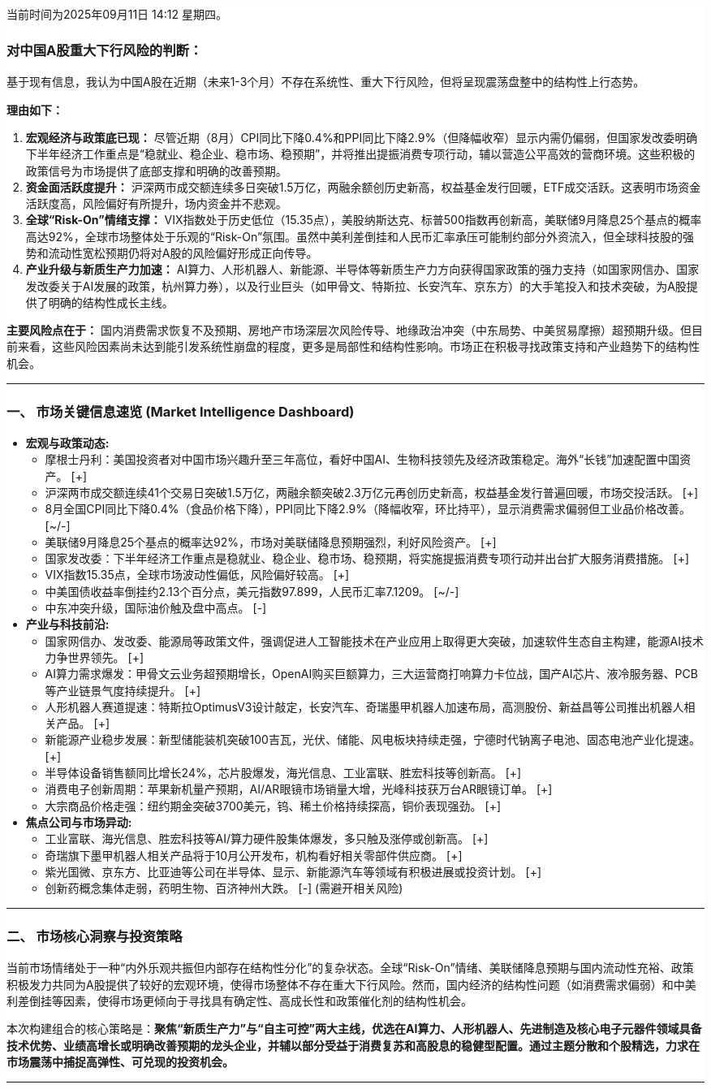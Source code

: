 当前时间为2025年09月11日 14:12 星期四。

### **对中国A股重大下行风险的判断：**

基于现有信息，我认为中国A股在近期（未来1-3个月）不存在系统性、重大下行风险，但将呈现震荡盘整中的结构性上行态势。

**理由如下：**

1.  **宏观经济与政策底已现：** 尽管近期（8月）CPI同比下降0.4%和PPI同比下降2.9%（但降幅收窄）显示内需仍偏弱，但国家发改委明确下半年经济工作重点是“稳就业、稳企业、稳市场、稳预期”，并将推出提振消费专项行动，辅以营造公平高效的营商环境。这些积极的政策信号为市场提供了底部支撑和明确的改善预期。
2.  **资金面活跃度提升：** 沪深两市成交额连续多日突破1.5万亿，两融余额创历史新高，权益基金发行回暖，ETF成交活跃。这表明市场资金活跃度高，风险偏好有所提升，场内资金并不悲观。
3.  **全球“Risk-On”情绪支撑：** VIX指数处于历史低位（15.35点），美股纳斯达克、标普500指数再创新高，美联储9月降息25个基点的概率高达92%，全球市场整体处于乐观的“Risk-On”氛围。虽然中美利差倒挂和人民币汇率承压可能制约部分外资流入，但全球科技股的强势和流动性宽松预期仍将对A股的风险偏好形成正向传导。
4.  **产业升级与新质生产力加速：** AI算力、人形机器人、新能源、半导体等新质生产力方向获得国家政策的强力支持（如国家网信办、国家发改委关于AI发展的政策，杭州算力券），以及行业巨头（如甲骨文、特斯拉、长安汽车、京东方）的大手笔投入和技术突破，为A股提供了明确的结构性成长主线。

**主要风险点在于：** 国内消费需求恢复不及预期、房地产市场深层次风险传导、地缘政治冲突（中东局势、中美贸易摩擦）超预期升级。但目前来看，这些风险因素尚未达到能引发系统性崩盘的程度，更多是局部性和结构性影响。市场正在积极寻找政策支持和产业趋势下的结构性机会。

---

### **一、 市场关键信息速览 (Market Intelligence Dashboard)**

*   **宏观与政策动态:**
    *   摩根士丹利：美国投资者对中国市场兴趣升至三年高位，看好中国AI、生物科技领先及经济政策稳定。海外“长钱”加速配置中国资产。 [+]
    *   沪深两市成交额连续41个交易日突破1.5万亿，两融余额突破2.3万亿元再创历史新高，权益基金发行普遍回暖，市场交投活跃。 [+]
    *   8月全国CPI同比下降0.4%（食品价格下降），PPI同比下降2.9%（降幅收窄，环比持平），显示消费需求偏弱但工业品价格改善。 [~/-]
    *   美联储9月降息25个基点的概率达92%，市场对美联储降息预期强烈，利好风险资产。 [+]
    *   国家发改委：下半年经济工作重点是稳就业、稳企业、稳市场、稳预期，将实施提振消费专项行动并出台扩大服务消费措施。 [+]
    *   VIX指数15.35点，全球市场波动性偏低，风险偏好较高。 [+]
    *   中美国债收益率倒挂约2.13个百分点，美元指数97.899，人民币汇率7.1209。 [~/-]
    *   中东冲突升级，国际油价触及盘中高点。 [-]
*   **产业与科技前沿:**
    *   国家网信办、发改委、能源局等政策文件，强调促进人工智能技术在产业应用上取得更大突破，加速软件生态自主构建，能源AI技术力争世界领先。 [+]
    *   AI算力需求爆发：甲骨文云业务超预期增长，OpenAI购买巨额算力，三大运营商打响算力卡位战，国产AI芯片、液冷服务器、PCB等产业链景气度持续提升。 [+]
    *   人形机器人赛道提速：特斯拉OptimusV3设计敲定，长安汽车、奇瑞墨甲机器人加速布局，高测股份、新益昌等公司推出机器人相关产品。 [+]
    *   新能源产业稳步发展：新型储能装机突破100吉瓦，光伏、储能、风电板块持续走强，宁德时代钠离子电池、固态电池产业化提速。 [+]
    *   半导体设备销售额同比增长24%，芯片股爆发，海光信息、工业富联、胜宏科技等创新高。 [+]
    *   消费电子创新周期：苹果新机量产预期，AI/AR眼镜市场销量大增，光峰科技获万台AR眼镜订单。 [+]
    *   大宗商品价格走强：纽约期金突破3700美元，钨、稀土价格持续探高，铜价表现强劲。 [+]
*   **焦点公司与市场异动:**
    *   工业富联、海光信息、胜宏科技等AI/算力硬件股集体爆发，多只触及涨停或创新高。 [+]
    *   奇瑞旗下墨甲机器人相关产品将于10月公开发布，机构看好相关零部件供应商。 [+]
    *   紫光国微、京东方、比亚迪等公司在半导体、显示、新能源汽车等领域有积极进展或投资计划。 [+]
    *   创新药概念集体走弱，药明生物、百济神州大跌。 [-] (需避开相关风险)

---

### **二、 市场核心洞察与投资策略**

当前市场情绪处于一种“内外乐观共振但内部存在结构性分化”的复杂状态。全球“Risk-On”情绪、美联储降息预期与国内流动性充裕、政策积极发力共同为A股提供了较好的宏观环境，使得市场整体不存在重大下行风险。然而，国内经济的结构性问题（如消费需求偏弱）和中美利差倒挂等因素，使得市场更倾向于寻找具有确定性、高成长性和政策催化剂的结构性机会。

本次构建组合的核心策略是：**聚焦“新质生产力”与“自主可控”两大主线，优选在AI算力、人形机器人、先进制造及核心电子元器件领域具备技术优势、业绩高增长或明确改善预期的龙头企业，并辅以部分受益于消费复苏和高股息的稳健型配置。通过主题分散和个股精选，力求在市场震荡中捕捉高弹性、可兑现的投资机会。**

---